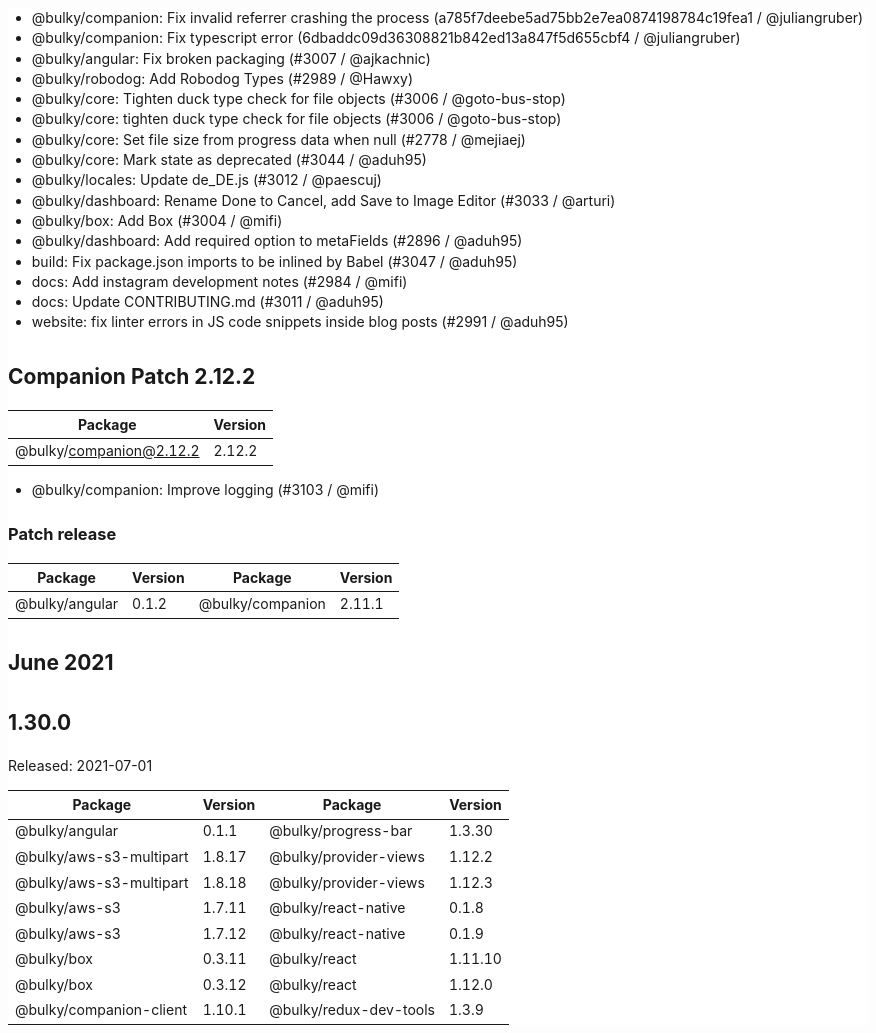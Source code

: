 - @bulky/companion: Fix invalid referrer crashing the process (a785f7deebe5ad75bb2e7ea0874198784c19fea1 / @juliangruber)
- @bulky/companion: Fix typescript error (6dbaddc09d36308821b842ed13a847f5d655cbf4 / @juliangruber)
- @bulky/angular: Fix broken packaging (#3007 / @ajkachnic)
- @bulky/robodog: Add Robodog Types (#2989 / @Hawxy)
- @bulky/core: Tighten duck type check for file objects (#3006 / @goto-bus-stop)
- @bulky/core: tighten duck type check for file objects (#3006 / @goto-bus-stop)
- @bulky/core: Set file size from progress data when null (#2778 / @mejiaej)
- @bulky/core: Mark state as deprecated (#3044 / @aduh95)
- @bulky/locales: Update de_DE.js (#3012 / @paescuj)
- @bulky/dashboard: Rename Done to Cancel, add Save to Image Editor (#3033 / @arturi)
- @bulky/box: Add Box (#3004 / @mifi)
- @bulky/dashboard: Add required option to metaFields (#2896 / @aduh95)
- build: Fix package.json imports to be inlined by Babel (#3047 / @aduh95)
- docs: Add instagram development notes (#2984 / @mifi)
- docs: Update CONTRIBUTING.md (#3011 / @aduh95)
- website: fix linter errors in JS code snippets inside blog posts (#2991 / @aduh95)

## Companion Patch 2.12.2

| Package                 | Version |
| ----------------------- | ------- |
| @bulky/companion@2.12.2 | 2.12.2  |

- @bulky/companion: Improve logging (#3103 / @mifi)

### Patch release

| Package        | Version | Package          | Version |
| -------------- | ------- | ---------------- | ------- |
| @bulky/angular | 0.1.2   | @bulky/companion | 2.11.1  |

## June 2021

## 1.30.0

Released: 2021-07-01

| Package                 | Version | Package                    | Version |
| ----------------------- | ------- | -------------------------- | ------- |
| @bulky/angular          | 0.1.1   | @bulky/progress-bar        | 1.3.30  |
| @bulky/aws-s3-multipart | 1.8.17  | @bulky/provider-views      | 1.12.2  |
| @bulky/aws-s3-multipart | 1.8.18  | @bulky/provider-views      | 1.12.3  |
| @bulky/aws-s3           | 1.7.11  | @bulky/react-native        | 0.1.8   |
| @bulky/aws-s3           | 1.7.12  | @bulky/react-native        | 0.1.9   |
| @bulky/box              | 0.3.11  | @bulky/react               | 1.11.10 |
| @bulky/box              | 0.3.12  | @bulky/react               | 1.12.0  |
| @bulky/companion-client | 1.10.1  | @bulky/redux-dev-tools     | 1.3.9   |
